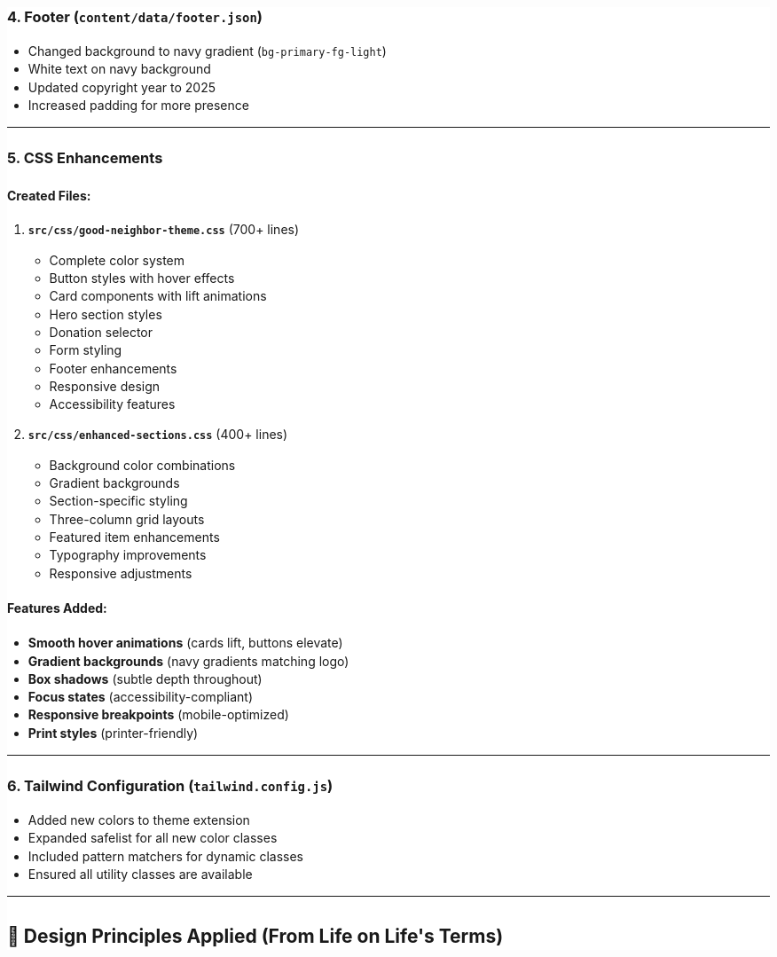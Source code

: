 ### 4. **Footer** (`content/data/footer.json`)
- Changed background to navy gradient (`bg-primary-fg-light`)
- White text on navy background
- Updated copyright year to 2025
- Increased padding for more presence

---

### 5. **CSS Enhancements**

#### Created Files:
1. **`src/css/good-neighbor-theme.css`** (700+ lines)
   - Complete color system
   - Button styles with hover effects
   - Card components with lift animations
   - Hero section styles
   - Donation selector
   - Form styling
   - Footer enhancements
   - Responsive design
   - Accessibility features

2. **`src/css/enhanced-sections.css`** (400+ lines)
   - Background color combinations
   - Gradient backgrounds
   - Section-specific styling
   - Three-column grid layouts
   - Featured item enhancements
   - Typography improvements
   - Responsive adjustments

#### Features Added:
- **Smooth hover animations** (cards lift, buttons elevate)
- **Gradient backgrounds** (navy gradients matching logo)
- **Box shadows** (subtle depth throughout)
- **Focus states** (accessibility-compliant)
- **Responsive breakpoints** (mobile-optimized)
- **Print styles** (printer-friendly)

---

### 6. **Tailwind Configuration** (`tailwind.config.js`)
- Added new colors to theme extension
- Expanded safelist for all new color classes
- Included pattern matchers for dynamic classes
- Ensured all utility classes are available

---

## 🎨 Design Principles Applied (From Life on Life's Terms)
